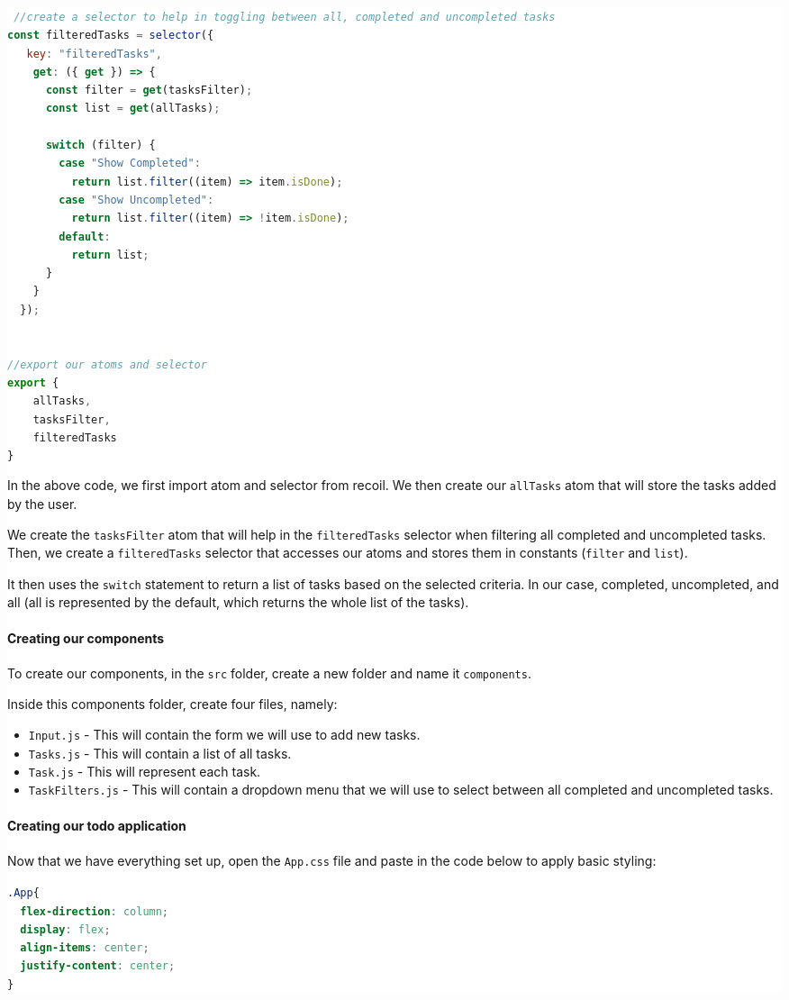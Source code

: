 ```JavaScript
 //create a selector to help in toggling between all, completed and uncompleted tasks
const filteredTasks = selector({
   key: "filteredTasks",
    get: ({ get }) => {
      const filter = get(tasksFilter);
      const list = get(allTasks);
  
      switch (filter) {
        case "Show Completed":
          return list.filter((item) => item.isDone);
        case "Show Uncompleted":
          return list.filter((item) => !item.isDone);
        default:
          return list;
      }
    }
  });


//export our atoms and selector
export {
    allTasks,
    tasksFilter,
    filteredTasks
}
```

In the above code, we first import atom and selector from recoil. We then create our `allTasks` atom that will store the tasks added by the user.

We create the `tasksFilter` atom that will help in the `filteredTasks` selector when filtering all completed and uncompleted tasks. Then, we create a `filteredTasks` selector that accesses our atoms and stores them in constants (`filter` and `list`).

It then uses the `switch` statement to return a list of tasks based on the selected criteria. In our case, completed, uncompleted, and all (all is represented by the default, which returns the whole list of the tasks).

#### Creating our components
To create our components, in the `src` folder, create a new folder and name it `components`.

Inside this components folder, create four files, namely:
- `Input.js` - This will contain the form we will use to add new tasks.
- `Tasks.js` - This will contain a list of all tasks.
- `Task.js`  - This will represent each task.
- `TaskFilters.js` - This will contain a dropdown menu that we will use to select between all completed and uncompleted tasks.

#### Creating our todo application
Now that we have everything set up, open the `App.css` file and paste in the code below to apply basic styling:
```css
.App{
  flex-direction: column;
  display: flex;
  align-items: center;
  justify-content: center;
}
```
